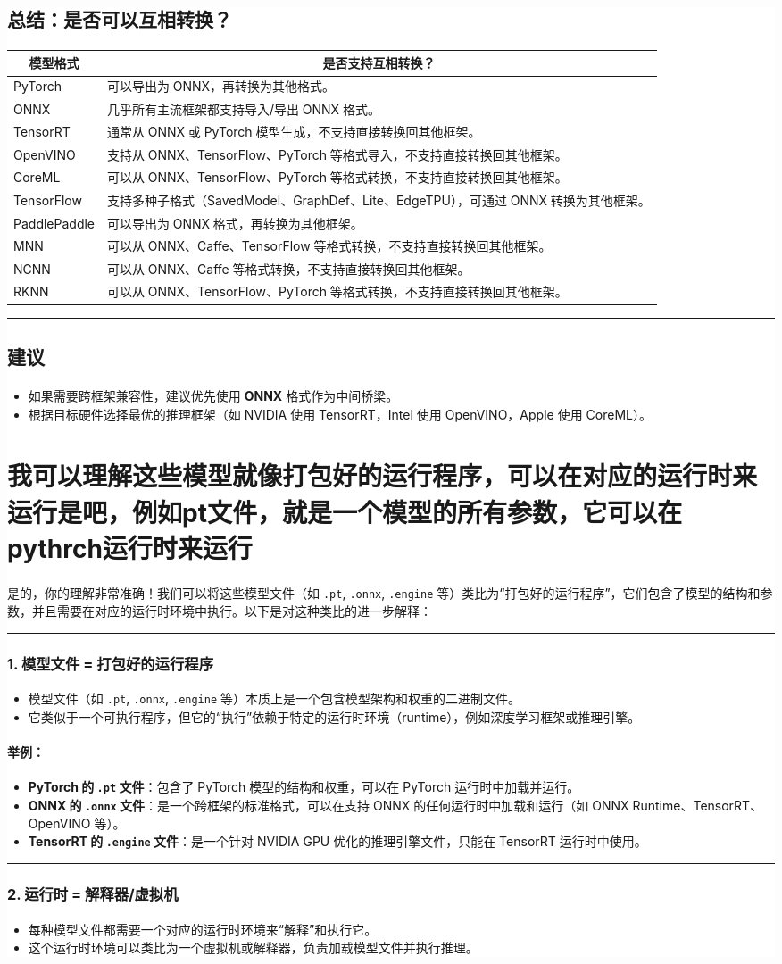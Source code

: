 ## 总结：是否可以互相转换？

| 模型格式       | 是否支持互相转换？                                                                 |
|----------------|----------------------------------------------------------------------------------|
| PyTorch        | 可以导出为 ONNX，再转换为其他格式。                                            |
| ONNX           | 几乎所有主流框架都支持导入/导出 ONNX 格式。                                    |
| TensorRT       | 通常从 ONNX 或 PyTorch 模型生成，不支持直接转换回其他框架。                   |
| OpenVINO       | 支持从 ONNX、TensorFlow、PyTorch 等格式导入，不支持直接转换回其他框架。         |
| CoreML         | 可以从 ONNX、TensorFlow、PyTorch 等格式转换，不支持直接转换回其他框架。         |
| TensorFlow     | 支持多种子格式（SavedModel、GraphDef、Lite、EdgeTPU），可通过 ONNX 转换为其他框架。 |
| PaddlePaddle   | 可以导出为 ONNX 格式，再转换为其他框架。                                      |
| MNN            | 可以从 ONNX、Caffe、TensorFlow 等格式转换，不支持直接转换回其他框架。           |
| NCNN           | 可以从 ONNX、Caffe 等格式转换，不支持直接转换回其他框架。                       |
| RKNN           | 可以从 ONNX、TensorFlow、PyTorch 等格式转换，不支持直接转换回其他框架。         |

---

## 建议
- 如果需要跨框架兼容性，建议优先使用 **ONNX** 格式作为中间桥梁。
- 根据目标硬件选择最优的推理框架（如 NVIDIA 使用 TensorRT，Intel 使用 OpenVINO，Apple 使用 CoreML）。



# 我可以理解这些模型就像打包好的运行程序，可以在对应的运行时来运行是吧，例如pt文件，就是一个模型的所有参数，它可以在pythrch运行时来运行



是的，你的理解非常准确！我们可以将这些模型文件（如 `.pt`, `.onnx`, `.engine` 等）类比为“打包好的运行程序”，它们包含了模型的结构和参数，并且需要在对应的运行时环境中执行。以下是对这种类比的进一步解释：

---

### 1. **模型文件 = 打包好的运行程序**
- 模型文件（如 `.pt`, `.onnx`, `.engine` 等）本质上是一个包含模型架构和权重的二进制文件。
- 它类似于一个可执行程序，但它的“执行”依赖于特定的运行时环境（runtime），例如深度学习框架或推理引擎。

#### 举例：
- **PyTorch 的 `.pt` 文件**：包含了 PyTorch 模型的结构和权重，可以在 PyTorch 运行时中加载并运行。
- **ONNX 的 `.onnx` 文件**：是一个跨框架的标准格式，可以在支持 ONNX 的任何运行时中加载和运行（如 ONNX Runtime、TensorRT、OpenVINO 等）。
- **TensorRT 的 `.engine` 文件**：是一个针对 NVIDIA GPU 优化的推理引擎文件，只能在 TensorRT 运行时中使用。

---

### 2. **运行时 = 解释器/虚拟机**
- 每种模型文件都需要一个对应的运行时环境来“解释”和执行它。
- 这个运行时环境可以类比为一个虚拟机或解释器，负责加载模型文件并执行推理。
